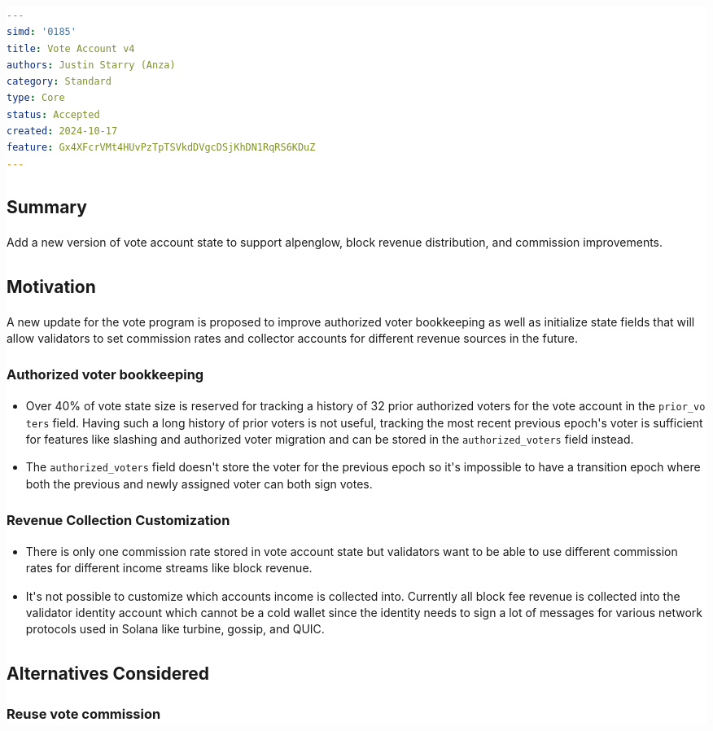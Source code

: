 ```yaml
---
simd: '0185'
title: Vote Account v4
authors: Justin Starry (Anza)
category: Standard
type: Core
status: Accepted
created: 2024-10-17
feature: Gx4XFcrVMt4HUvPzTpTSVkdDVgcDSjKhDN1RqRS6KDuZ
---
```


## Summary

Add a new version of vote account state to support alpenglow, block revenue
distribution, and commission improvements.

## Motivation

A new update for the vote program is proposed to improve authorized voter
bookkeeping as well as initialize state fields that will allow validators to set
commission rates and collector accounts for different revenue sources in the
future.

### Authorized voter bookkeeping

- Over 40% of vote state size is reserved for tracking a history of 32 prior
authorized voters for the vote account in the `prior_voters` field. Having such
a long history of prior voters is not useful, tracking the most recent previous
epoch's voter is sufficient for features like slashing and authorized voter
migration and can be stored in the `authorized_voters` field instead.

- The `authorized_voters` field doesn't store the voter for the previous epoch
so it's impossible to have a transition epoch where both the previous and newly
assigned voter can both sign votes.

### Revenue Collection Customization

- There is only one commission rate stored in vote account state but validators
want to be able to use different commission rates for different income streams
like block revenue.

- It's not possible to customize which accounts income is collected into.
Currently all block fee revenue is collected into the validator identity account
which cannot be a cold wallet since the identity needs to sign a lot of messages
for various network protocols used in Solana like turbine, gossip, and QUIC.

## Alternatives Considered

### Reuse vote commission

